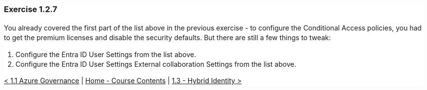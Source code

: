 ### Exercise 1.2.7

You already covered the first part of the list above in the previous exercise - to configure the Conditional Access policies, you had to get the premium licenses and disable the security defaults. But there are still a few things to tweak:
1. Configure the Entra ID User Settings from the list above.
2. Configure the Entra ID User Settings External collaboration Settings from the list above.

[<  1.1 Azure Governance](./azureGovernance.md) | [Home - Course Contents](../Contents.md) |  [1.3 - Hybrid Identity >](./hybridIdentity.md)